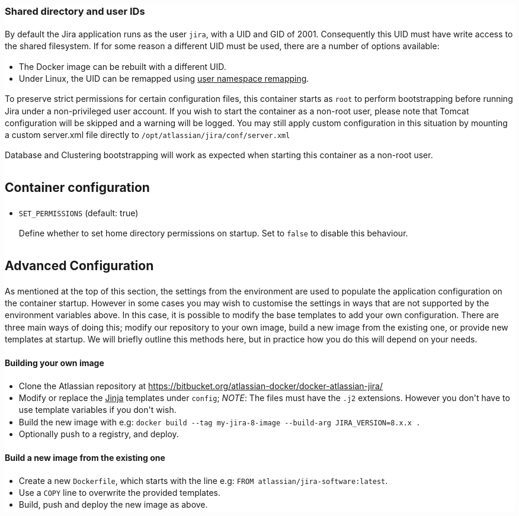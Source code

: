 ### Shared directory and user IDs

By default the Jira application runs as the user `jira`, with a UID and GID
of 2001. Consequently this UID must have write access to the shared
filesystem. If for some reason a different UID must be used, there are a number
of options available:

* The Docker image can be rebuilt with a different UID.
* Under Linux, the UID can be remapped using
  [user namespace remapping](https://docs.docker.com/engine/security/userns-remap/).

To preserve strict permissions for certain configuration files, this container starts as
`root` to perform bootstrapping before running Jira under a non-privileged user account.
If you wish to start the container as a non-root user, please note that Tomcat
configuration will be skipped and a warning will be logged. You may still apply custom
configuration in this situation by mounting a custom server.xml file directly to
`/opt/atlassian/jira/conf/server.xml`

Database and Clustering bootstrapping will work as expected when starting this container
as a non-root user.

## Container configuration

* `SET_PERMISSIONS` (default: true)

   Define whether to set home directory permissions on startup. Set to `false` to disable
   this behaviour.

## Advanced Configuration

As mentioned at the top of this section, the settings from the environment are
used to populate the application configuration on the container startup. However
in some cases you may wish to customise the settings in ways that are not
supported by the environment variables above. In this case, it is possible to
modify the base templates to add your own configuration. There are three main
ways of doing this; modify our repository to your own image, build a new image
from the existing one, or provide new templates at startup. We will briefly
outline this methods here, but in practice how you do this will depend on your
needs.

#### Building your own image

* Clone the Atlassian repository at https://bitbucket.org/atlassian-docker/docker-atlassian-jira/
* Modify or replace the [Jinja](https://jinja.palletsprojects.com/) templates
  under `config`; _NOTE_: The files must have the `.j2` extensions. However you
  don't have to use template variables if you don't wish.
* Build the new image with e.g: `docker build --tag my-jira-8-image --build-arg JIRA_VERSION=8.x.x .`
* Optionally push to a registry, and deploy.

#### Build a new image from the existing one

* Create a new `Dockerfile`, which starts with the line e.g: `FROM
  atlassian/jira-software:latest`.
* Use a `COPY` line to overwrite the provided templates.
* Build, push and deploy the new image as above.
